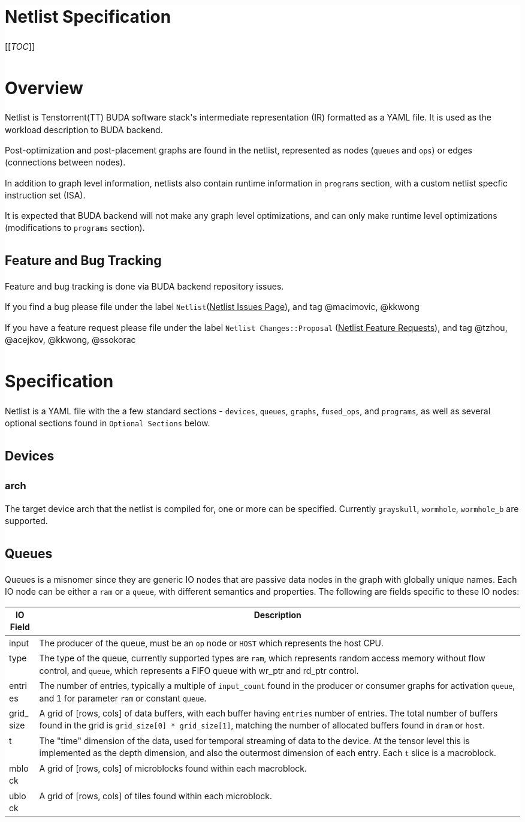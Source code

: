 # Netlist Specification

[[_TOC_]]

# Overview

Netlist is Tenstorrent(TT) BUDA software stack's intermediate representation (IR) formatted as a YAML file. It is used as the workload description to BUDA backend.

Post-optimization and post-placement graphs are found in the netlist, represented as nodes (`queues` and `ops`) or edges (connections between nodes). 

In addition to graph level information, netlists also contain runtime information in `programs` section, with a custom netlist specfic instruction set (ISA).

It is expected that BUDA backend will not make any graph level optimizations, and can only make runtime level optimizations (modifications to `programs` section).

## Feature and Bug Tracking

Feature and bug tracking is done via BUDA backend repository issues. 

If you find a bug please file under the label `Netlist`([Netlist Issues Page](https://yyz-gitlab.local.tenstorrent.com/tenstorrent/budabackend/-/issues?label_name%5B%5D=Netlist)), and tag @macimovic, @kkwong

If you have a feature request please file under the label `Netlist Changes::Proposal` ([Netlist Feature Requests](https://yyz-gitlab.local.tenstorrent.com/tenstorrent/budabackend/-/issues?label_name[]=Netlist%20Changes%3A%3AProposal)), and tag @tzhou, @acejkov, @kkwong, @ssokorac


# Specification

Netlist is a YAML file with the a few standard sections - `devices`, `queues`, `graphs`, `fused_ops`, and `programs`, as well as several optional sections found in `Optional Sections` below.

## Devices

### arch

The target device arch that the netlist is compiled for, one or more can be specified. Currently `grayskull`, `wormhole`, `wormhole_b` are supported.

## Queues

Queues is a misnomer since they are generic IO nodes that are passive data nodes in the graph with globally unique names. Each IO node can be either a `ram` or a `queue`, with different semantics and properties. The following are fields specific to these IO nodes:

| IO Field  | Description                                                                                                                                       |
| ------ | ------------------------------------------------------------------------------------------------------------------------------------------------- |
| input   | The producer of the queue, must be an `op` node or `HOST` which represents the host CPU.                                                           |
| type   | The type of the queue, currently supported types are `ram`, which represents random access memory without flow control, and `queue`, which represents a FIFO queue with wr_ptr and rd_ptr control. |
| entries| The number of entries, typically a multiple of `input_count` found in the producer or consumer graphs for activation `queue`, and 1 for parameter `ram` or constant `queue`. |
|grid_size| A grid of [rows, cols] of data buffers, with each buffer having `entries` number of entries. The total number of buffers found in the grid is `grid_size[0] * grid_size[1]`, matching the number of allocated buffers found in `dram` or `host`. |
| t      | The "time" dimension of the data, used for temporal streaming of data to the device. At the tensor level this is implemented as the depth dimension, and also the outermost dimension of each entry. Each `t` slice is a macroblock. |
| mblock | A grid of [rows, cols] of microblocks found within each macroblock. |
| ublock | A grid of [rows, cols] of tiles found within each microblock. |